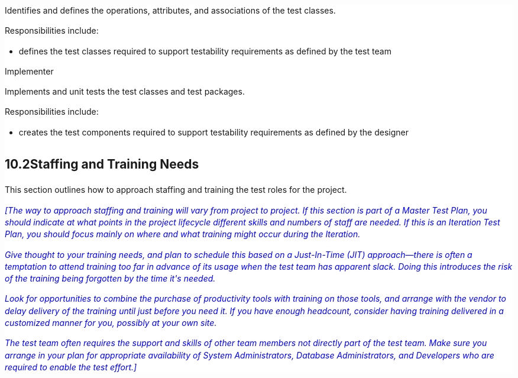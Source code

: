 Identifies and defines the operations, attributes, and associations of the test classes.

Responsibilities include:

*   defines the test classes required to support testability requirements as defined by the test team

</td>

</tr>

<tr valign="TOP">

<td width="148">

Implementer

</td>

<td width="166"></td>

<td width="262">

Implements and unit tests the test classes and test packages.

Responsibilities include:

*   creates the test components required to support testability requirements as defined by the designer

</td>

</tr>

</tbody>

</table>

## 10.2Staffing and Training Needs

This section outlines how to approach staffing and training the test roles for the project.

<font color="#0000ff">_[The way to approach staffing and training will vary from project to project. If this section is part of a Master Test Plan, you should indicate at what points in the project lifecycle different skills and numbers of staff are needed. If this is an Iteration Test Plan, you should focus mainly on where and what training might occur during the Iteration._</font>

<font color="#0000ff">_Give thought to your training needs, and plan to schedule this based on a Just-In-Time (JIT) approach—there is often a temptation to attend training too far in advance of its usage when the test team has apparent slack. Doing this introduces the risk of the training being forgotten by the time it's needed._</font>

<font color="#0000ff">_Look for opportunities to combine the purchase of productivity tools with training on those tools, and arrange with the vendor to delay delivery of the training until just before you need it. If you have enough headcount, consider having training delivered in a customized manner for you, possibly at your own site._</font>

<font color="#0000ff">_The test team often requires the support and skills of other team members not directly part of the test team. Make sure you arrange in your plan for appropriate availability of System Administrators, Database Administrators, and Developers who are required to enable the test effort.]_</font>
